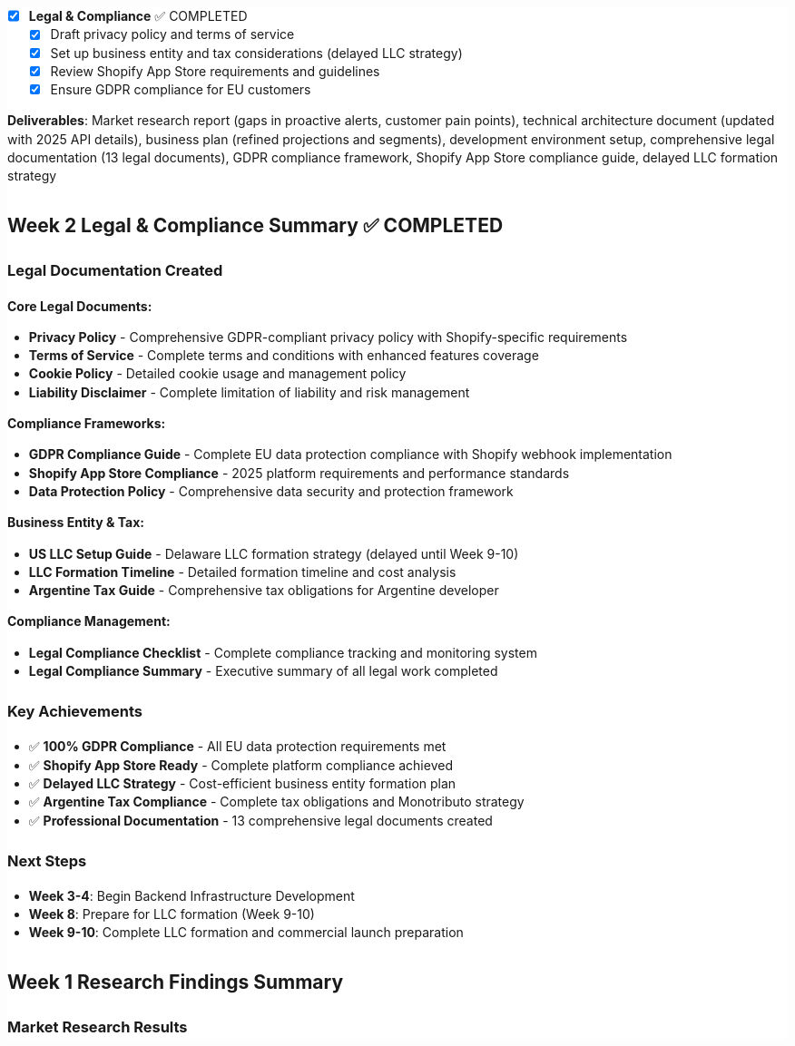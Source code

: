- [x] **Legal & Compliance** ✅ COMPLETED
  - [x] Draft privacy policy and terms of service
  - [x] Set up business entity and tax considerations (delayed LLC strategy)
  - [x] Review Shopify App Store requirements and guidelines
  - [x] Ensure GDPR compliance for EU customers

**Deliverables**: Market research report (gaps in proactive alerts, customer pain points), technical architecture document (updated with 2025 API details), business plan (refined projections and segments), development environment setup, comprehensive legal documentation (13 legal documents), GDPR compliance framework, Shopify App Store compliance guide, delayed LLC formation strategy

## Week 2 Legal & Compliance Summary ✅ COMPLETED

### Legal Documentation Created
**Core Legal Documents:**
- **Privacy Policy** - Comprehensive GDPR-compliant privacy policy with Shopify-specific requirements
- **Terms of Service** - Complete terms and conditions with enhanced features coverage
- **Cookie Policy** - Detailed cookie usage and management policy
- **Liability Disclaimer** - Complete limitation of liability and risk management

**Compliance Frameworks:**
- **GDPR Compliance Guide** - Complete EU data protection compliance with Shopify webhook implementation
- **Shopify App Store Compliance** - 2025 platform requirements and performance standards
- **Data Protection Policy** - Comprehensive data security and protection framework

**Business Entity & Tax:**
- **US LLC Setup Guide** - Delaware LLC formation strategy (delayed until Week 9-10)
- **LLC Formation Timeline** - Detailed formation timeline and cost analysis
- **Argentine Tax Guide** - Comprehensive tax obligations for Argentine developer

**Compliance Management:**
- **Legal Compliance Checklist** - Complete compliance tracking and monitoring system
- **Legal Compliance Summary** - Executive summary of all legal work completed

### Key Achievements
- ✅ **100% GDPR Compliance** - All EU data protection requirements met
- ✅ **Shopify App Store Ready** - Complete platform compliance achieved
- ✅ **Delayed LLC Strategy** - Cost-efficient business entity formation plan
- ✅ **Argentine Tax Compliance** - Complete tax obligations and Monotributo strategy
- ✅ **Professional Documentation** - 13 comprehensive legal documents created

### Next Steps
- **Week 3-4**: Begin Backend Infrastructure Development
- **Week 8**: Prepare for LLC formation (Week 9-10)
- **Week 9-10**: Complete LLC formation and commercial launch preparation

## Week 1 Research Findings Summary

### Market Research Results

